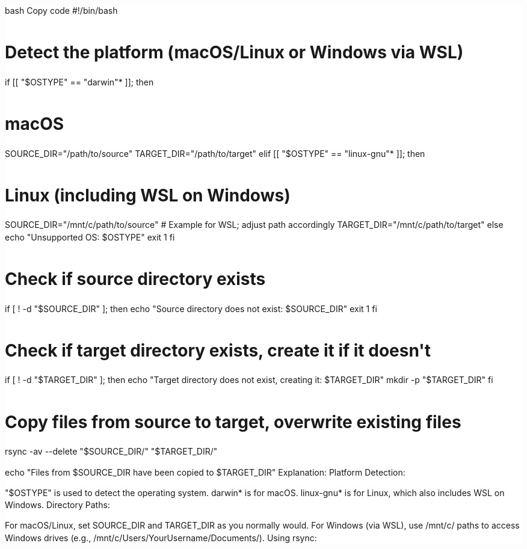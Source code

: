 bash
Copy code
#!/bin/bash

# Detect the platform (macOS/Linux or Windows via WSL)
if [[ "$OSTYPE" == "darwin"* ]]; then
  # macOS
  SOURCE_DIR="/path/to/source"
  TARGET_DIR="/path/to/target"
elif [[ "$OSTYPE" == "linux-gnu"* ]]; then
  # Linux (including WSL on Windows)
  SOURCE_DIR="/mnt/c/path/to/source" # Example for WSL; adjust path accordingly
  TARGET_DIR="/mnt/c/path/to/target"
else
  echo "Unsupported OS: $OSTYPE"
  exit 1
fi

# Check if source directory exists
if [ ! -d "$SOURCE_DIR" ]; then
  echo "Source directory does not exist: $SOURCE_DIR"
  exit 1
fi

# Check if target directory exists, create it if it doesn't
if [ ! -d "$TARGET_DIR" ]; then
  echo "Target directory does not exist, creating it: $TARGET_DIR"
  mkdir -p "$TARGET_DIR"
fi

# Copy files from source to target, overwrite existing files
rsync -av --delete "$SOURCE_DIR/" "$TARGET_DIR/"

echo "Files from $SOURCE_DIR have been copied to $TARGET_DIR"
Explanation:
Platform Detection:

"$OSTYPE" is used to detect the operating system.
darwin* is for macOS.
linux-gnu* is for Linux, which also includes WSL on Windows.
Directory Paths:

For macOS/Linux, set SOURCE_DIR and TARGET_DIR as you normally would.
For Windows (via WSL), use /mnt/c/ paths to access Windows drives (e.g., /mnt/c/Users/YourUsername/Documents/).
Using rsync:
